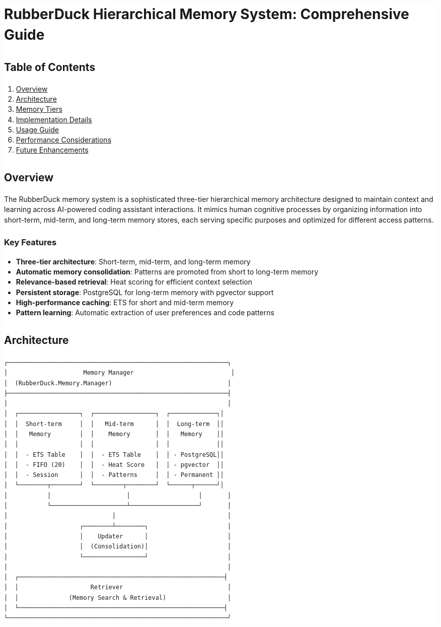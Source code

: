 # RubberDuck Hierarchical Memory System: Comprehensive Guide

## Table of Contents
1. [Overview](#overview)
2. [Architecture](#architecture)
3. [Memory Tiers](#memory-tiers)
4. [Implementation Details](#implementation-details)
5. [Usage Guide](#usage-guide)
6. [Performance Considerations](#performance-considerations)
7. [Future Enhancements](#future-enhancements)

## Overview

The RubberDuck memory system is a sophisticated three-tier hierarchical memory architecture designed to maintain context and learning across AI-powered coding assistant interactions. It mimics human cognitive processes by organizing information into short-term, mid-term, and long-term memory stores, each serving specific purposes and optimized for different access patterns.

### Key Features
- **Three-tier architecture**: Short-term, mid-term, and long-term memory
- **Automatic memory consolidation**: Patterns are promoted from short to long-term memory
- **Relevance-based retrieval**: Heat scoring for efficient context selection
- **Persistent storage**: PostgreSQL for long-term memory with pgvector support
- **High-performance caching**: ETS for short and mid-term memory
- **Pattern learning**: Automatic extraction of user preferences and code patterns

## Architecture

```
┌─────────────────────────────────────────────────────────────┐
│                     Memory Manager                           │
│  (RubberDuck.Memory.Manager)                                │
├─────────────────────────────────────────────────────────────┤
│                                                             │
│  ┌─────────────────┐  ┌─────────────────┐  ┌─────────────┐│
│  │  Short-term     │  │   Mid-term      │  │  Long-term  ││
│  │   Memory        │  │    Memory       │  │   Memory    ││
│  │                 │  │                 │  │             ││
│  │  - ETS Table    │  │  - ETS Table    │  │ - PostgreSQL││
│  │  - FIFO (20)    │  │  - Heat Score   │  │ - pgvector  ││
│  │  - Session      │  │  - Patterns     │  │ - Permanent ││
│  └────────┬────────┘  └────────┬────────┘  └──────┬──────┘│
│           │                     │                   │       │
│           └─────────────────────┴───────────────────┘       │
│                             │                               │
│                    ┌────────┴────────┐                      │
│                    │    Updater      │                      │
│                    │  (Consolidation)│                      │
│                    └─────────────────┘                      │
│                                                             │
│  ┌─────────────────────────────────────────────────────────┤
│  │                    Retriever                             │
│  │              (Memory Search & Retrieval)                 │
│  └─────────────────────────────────────────────────────────┤
└─────────────────────────────────────────────────────────────┘
```
